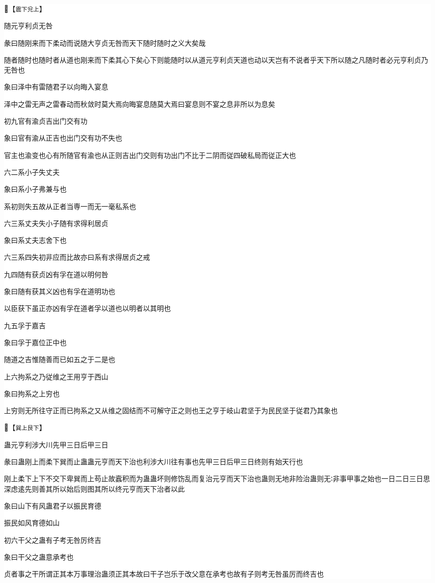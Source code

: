 【`震下兊上`】  

随元亨利贞无咎  

彖曰随刚来而下柔动而说随大亨贞无咎而天下随时随时之义大矣哉  

随者随时也随时者从道也刚来而下柔其心下矣心下则能随时以从道元亨利贞天道也动以天岂有不说者乎天下所以随之凡随时者必元亨利贞乃无咎也  

象曰泽中有雷随君子以向晦入宴息  

泽中之雷无声之雷春动而秋敛时莫大焉向晦宴息随莫大焉曰宴息则不宴之息非所以为息矣  

初九官有渝贞吉出门交有功  

象曰官有渝从正吉也出门交有功不失也  

官主也渝变也心有所随官有渝也从正则吉出门交则有功出门不比于二阴而従四破私局而従正大也  

六二系小子失丈夫  

象曰系小子弗兼与也  

系初则失五故从正者当専一而无一毫私系也  

六三系丈夫失小子随有求得利居贞  

象曰系丈夫志舍下也  

六三系四失初非应而比故亦曰系有求得居贞之戒  

九四随有获贞凶有孚在道以明何咎  

象曰随有获其义凶也有孚在道明功也  

以臣获下虽正亦凶有孚在道者孚以道也以明者以其明也  

九五孚于嘉吉  

象曰孚于嘉位正中也  

随道之吉惟随善而已如五之于二是也  

上六拘系之乃従维之王用亨于西山  

象曰拘系之上穷也  

上穷则无所往守正而已拘系之又从维之固结而不可解守正之则也王之亨于岐山君坚于为民民坚于従君乃其象也  

【`巽上艮下`】  

蛊元亨利涉大川先甲三日后甲三日  

彖曰蛊刚上而柔下巽而止蛊蛊元亨而天下治也利涉大川往有事也先甲三日后甲三日终则有始天行也  

刚上柔下上下不交下卑巽而上苟止故蠧积而为蛊蛊坏则修饬乱而复治元亨而天下治也蛊则无地非险治蛊则无非事甲事之始也一日二日三日思深虑逺先则善其所以始后则图其所以终元亨而天下治者以此  

象曰山下有风蛊君子以振民育德  

振民如风育德如山  

初六干父之蛊有子考无咎厉终吉  

象曰干父之蛊意承考也  

贞者事之干所谓正其本万事理治蛊须正其本故曰干子岂乐于改父意在承考也故有子则考无咎虽厉而终吉也  
